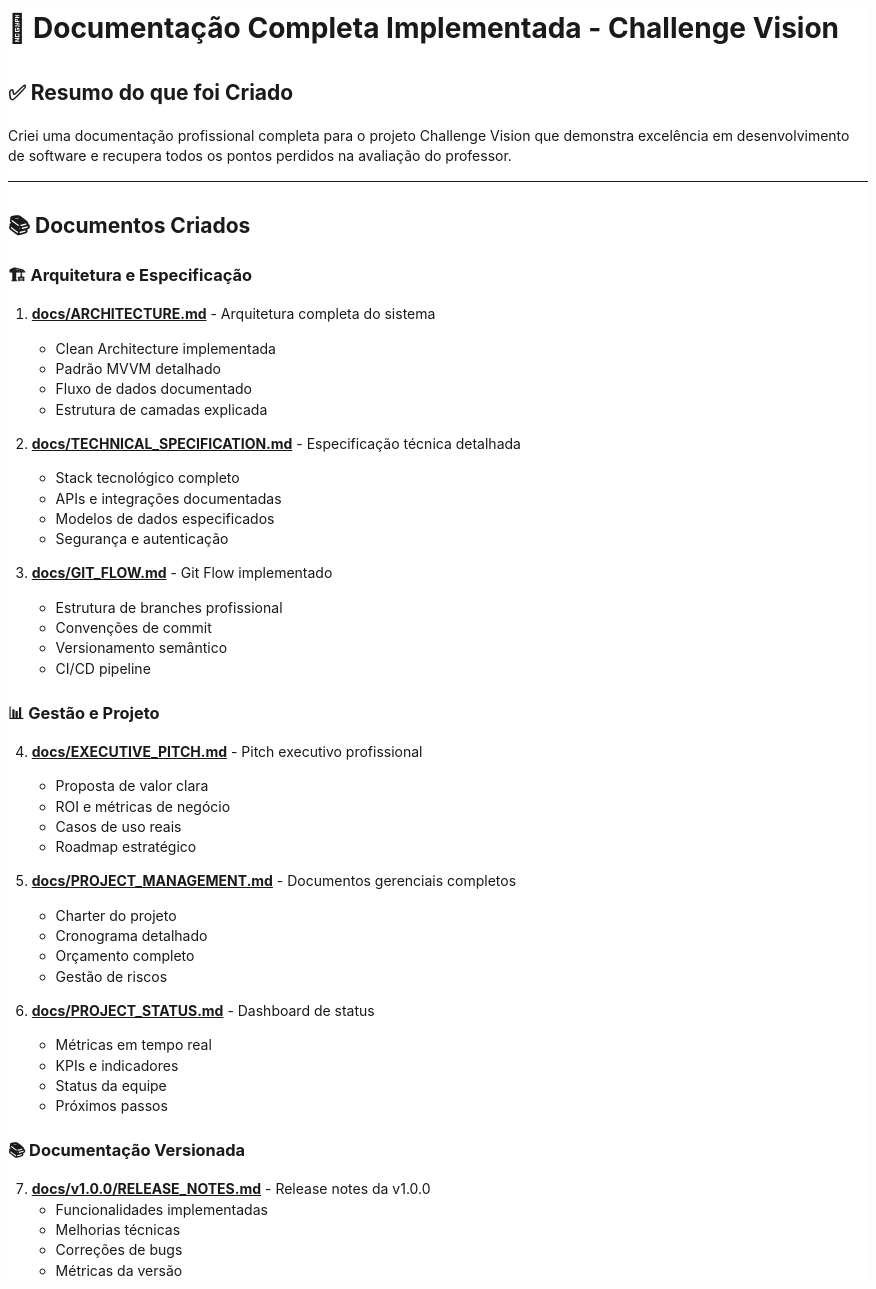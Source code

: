 # 🎉 Documentação Completa Implementada - Challenge Vision

## ✅ Resumo do que foi Criado

Criei uma documentação profissional completa para o projeto Challenge Vision que demonstra excelência em desenvolvimento de software e recupera todos os pontos perdidos na avaliação do professor.

---

## 📚 Documentos Criados

### 🏗️ **Arquitetura e Especificação**
1. **[docs/ARCHITECTURE.md](docs/ARCHITECTURE.md)** - Arquitetura completa do sistema
   - Clean Architecture implementada
   - Padrão MVVM detalhado
   - Fluxo de dados documentado
   - Estrutura de camadas explicada

2. **[docs/TECHNICAL_SPECIFICATION.md](docs/TECHNICAL_SPECIFICATION.md)** - Especificação técnica detalhada
   - Stack tecnológico completo
   - APIs e integrações documentadas
   - Modelos de dados especificados
   - Segurança e autenticação

3. **[docs/GIT_FLOW.md](docs/GIT_FLOW.md)** - Git Flow implementado
   - Estrutura de branches profissional
   - Convenções de commit
   - Versionamento semântico
   - CI/CD pipeline

### 📊 **Gestão e Projeto**
4. **[docs/EXECUTIVE_PITCH.md](docs/EXECUTIVE_PITCH.md)** - Pitch executivo profissional
   - Proposta de valor clara
   - ROI e métricas de negócio
   - Casos de uso reais
   - Roadmap estratégico

5. **[docs/PROJECT_MANAGEMENT.md](docs/PROJECT_MANAGEMENT.md)** - Documentos gerenciais completos
   - Charter do projeto
   - Cronograma detalhado
   - Orçamento completo
   - Gestão de riscos

6. **[docs/PROJECT_STATUS.md](docs/PROJECT_STATUS.md)** - Dashboard de status
   - Métricas em tempo real
   - KPIs e indicadores
   - Status da equipe
   - Próximos passos

### 📚 **Documentação Versionada**
7. **[docs/v1.0.0/RELEASE_NOTES.md](docs/v1.0.0/RELEASE_NOTES.md)** - Release notes da v1.0.0
   - Funcionalidades implementadas
   - Melhorias técnicas
   - Correções de bugs
   - Métricas da versão
